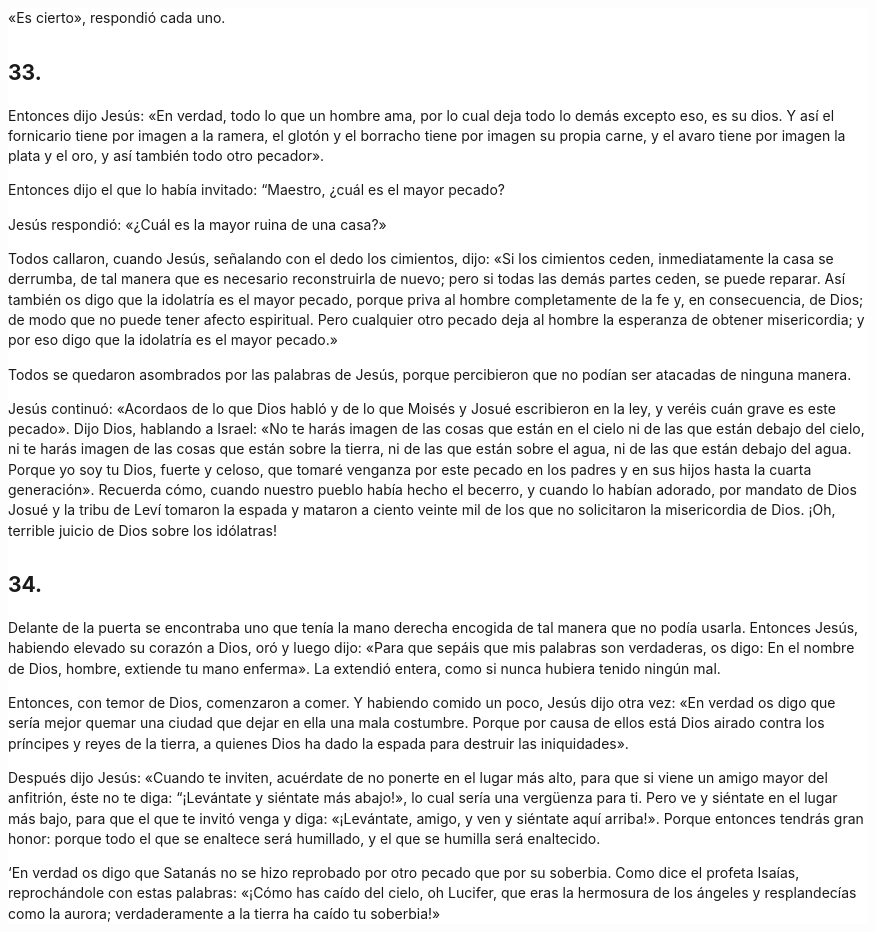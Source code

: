 «Es cierto», respondió cada uno.



## 33.

Entonces dijo Jesús: «En verdad, todo lo que un hombre ama, por lo cual deja todo lo demás excepto eso, es su dios. Y así el fornicario tiene por imagen a la ramera, el glotón y el borracho tiene por imagen su propia carne, y el avaro tiene por imagen la plata y el oro, y así también todo otro pecador».

Entonces dijo el que lo había invitado: “Maestro, ¿cuál es el mayor pecado?

Jesús respondió: «¿Cuál es la mayor ruina de una casa?»

Todos callaron, cuando Jesús, señalando con el dedo los cimientos, dijo: «Si los cimientos ceden, inmediatamente la casa se derrumba, de tal manera que es necesario reconstruirla de nuevo; pero si todas las demás partes ceden, se puede reparar. Así también os digo que la idolatría es el mayor pecado, porque priva al hombre completamente de la fe y, en consecuencia, de Dios; de modo que no puede tener afecto espiritual. Pero cualquier otro pecado deja al hombre la esperanza de obtener misericordia; y por eso digo que la idolatría es el mayor pecado.»

Todos se quedaron asombrados por las palabras de Jesús, porque percibieron que no podían ser atacadas de ninguna manera.

Jesús continuó: «Acordaos de lo que Dios habló y de lo que Moisés y Josué escribieron en la ley, y veréis cuán grave es este pecado». Dijo Dios, hablando a Israel: «No te harás imagen de las cosas que están en el cielo ni de las que están debajo del cielo, ni te harás imagen de las cosas que están sobre la tierra, ni de las que están sobre el agua, ni de las que están debajo del agua. Porque yo soy tu Dios, fuerte y celoso, que tomaré venganza por este pecado en los padres y en sus hijos hasta la cuarta generación». Recuerda cómo, cuando nuestro pueblo había hecho el becerro, y cuando lo habían adorado, por mandato de Dios Josué y la tribu de Leví tomaron la espada y mataron a ciento veinte mil de los que no solicitaron la misericordia de Dios. ¡Oh, terrible juicio de Dios sobre los idólatras!



## 34.

Delante de la puerta se encontraba uno que tenía la mano derecha encogida de tal manera que no podía usarla. Entonces Jesús, habiendo elevado su corazón a Dios, oró y luego dijo: «Para que sepáis que mis palabras son verdaderas, os digo: En el nombre de Dios, hombre, extiende tu mano enferma». La extendió entera, como si nunca hubiera tenido ningún mal.

Entonces, con temor de Dios, comenzaron a comer. Y habiendo comido un poco, Jesús dijo otra vez: «En verdad os digo que sería mejor quemar una ciudad que dejar en ella una mala costumbre. Porque por causa de ellos está Dios airado contra los príncipes y reyes de la tierra, a quienes Dios ha dado la espada para destruir las iniquidades».

Después dijo Jesús: «Cuando te inviten, acuérdate de no ponerte en el lugar más alto, para que si viene un amigo mayor del anfitrión, éste no te diga: “¡Levántate y siéntate más abajo!», lo cual sería una vergüenza para ti. Pero ve y siéntate en el lugar más bajo, para que el que te invitó venga y diga: «¡Levántate, amigo, y ven y siéntate aquí arriba!». Porque entonces tendrás gran honor: porque todo el que se enaltece será humillado, y el que se humilla será enaltecido.

‘En verdad os digo que Satanás no se hizo reprobado por otro pecado que por su soberbia. Como dice el profeta Isaías, reprochándole con estas palabras: «¡Cómo has caído del cielo, oh Lucifer, que eras la hermosura de los ángeles y resplandecías como la aurora; verdaderamente a la tierra ha caído tu soberbia!»
